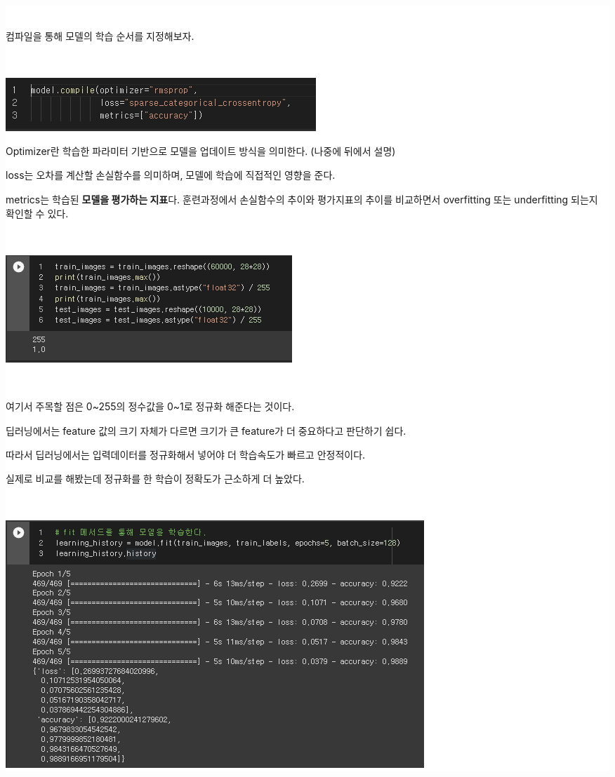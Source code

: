 <br/>

컴파일을 통해 모델의 학습 순서를 지정해보자.

<br/>

![image](/assets/img/study/deep/ch02/model_compile.PNG)

Optimizer란 학습한 파라미터 기반으로 모델을 업데이트 방식을 의미한다. (나중에 뒤에서 설명)

loss는 오차를 계산할 손실함수를 의미하며, 모델에 학습에 직접적인 영향을 준다.

metrics는 학습된 **모델을 평가하는 지표**다. 훈련과정에서 손실함수의 추이와 평가지표의 추이를 비교하면서 overfitting 또는 underfitting 되는지 확인할 수 있다.

<br/>

![image](/assets/img/study/deep/ch02/MNIST_normalization.PNG)

<br/>

여기서 주목할 점은 0~255의 정수값을 0~1로 정규화 해준다는 것이다.

딥러닝에서는 feature 값의 크기 자체가 다르면 크기가 큰 feature가 더 중요하다고 판단하기 쉽다. 

따라서 딥러닝에서는 입력데이터를 정규화해서 넣어야 더 학습속도가 빠르고 안정적이다.

실제로 비교를 해봤는데 정규화를 한 학습이 정확도가 근소하게 더 높았다.

<br/>

![image](/assets/img/study/deep/ch02/fit_method.PNG)
